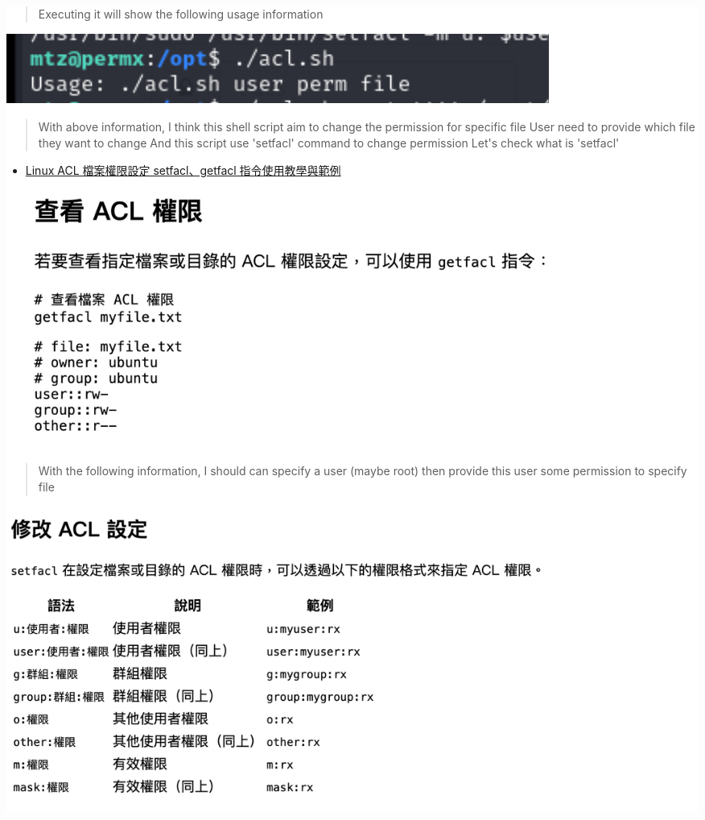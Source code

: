 > Executing it will show the following usage information 

![](./IMG/42.png)

> With above information, I think this shell script aim to change the permission for specific file
> User need to provide which file they want to change 
> And this script use 'setfacl' command to change permission
> Let's check what is 'setfacl'

- [Linux ACL 檔案權限設定 setfacl、getfacl 指令使用教學與範例](https://officeguide.cc/linux-acl-access-control-list-setfacl-getfacl-command-tutorial/#google_vignette)
![](./IMG/43.png)

> With the following information, I should can specify a user (maybe root) then provide this user some permission to specify file

![](./IMG/44.png)
